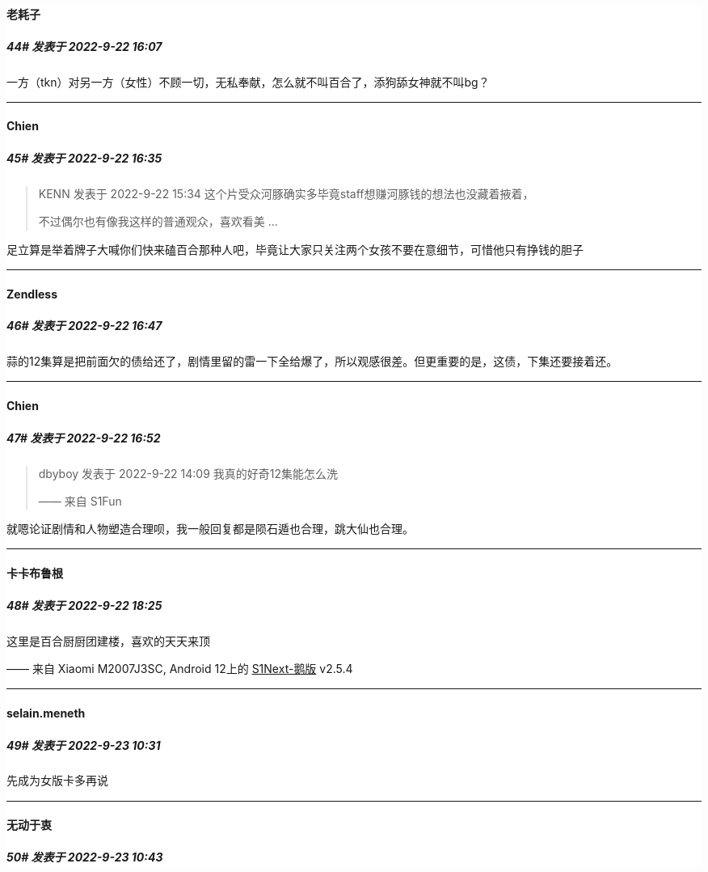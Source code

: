 ####  老耗子  
##### 44#       发表于 2022-9-22 16:07

一方（tkn）对另一方（女性）不顾一切，无私奉献，怎么就不叫百合了，添狗舔女神就不叫bg？

*****

####  Chien  
##### 45#       发表于 2022-9-22 16:35

<blockquote>KENN 发表于 2022-9-22 15:34
这个片受众河豚确实多毕竟staff想赚河豚钱的想法也没藏着掖着，

不过偶尔也有像我这样的普通观众，喜欢看美 ...</blockquote>
足立算是举着牌子大喊你们快来磕百合那种人吧，毕竟让大家只关注两个女孩不要在意细节，可惜他只有挣钱的胆子

*****

####  Zendless  
##### 46#       发表于 2022-9-22 16:47

蒜的12集算是把前面欠的债给还了，剧情里留的雷一下全给爆了，所以观感很差。但更重要的是，这债，下集还要接着还。

*****

####  Chien  
##### 47#       发表于 2022-9-22 16:52

<blockquote>dbyboy 发表于 2022-9-22 14:09
我真的好奇12集能怎么洗

—— 来自 S1Fun</blockquote>
就嗯论证剧情和人物塑造合理呗，我一般回复都是陨石遁也合理，跳大仙也合理。

*****

####  卡卡布鲁根  
##### 48#       发表于 2022-9-22 18:25

这里是百合厨厨团建楼，喜欢的天天来顶

—— 来自 Xiaomi M2007J3SC, Android 12上的 [S1Next-鹅版](https://github.com/ykrank/S1-Next/releases) v2.5.4

*****

####  selain.meneth  
##### 49#       发表于 2022-9-23 10:31

先成为女版卡多再说

*****

####  无动于衷  
##### 50#       发表于 2022-9-23 10:43
